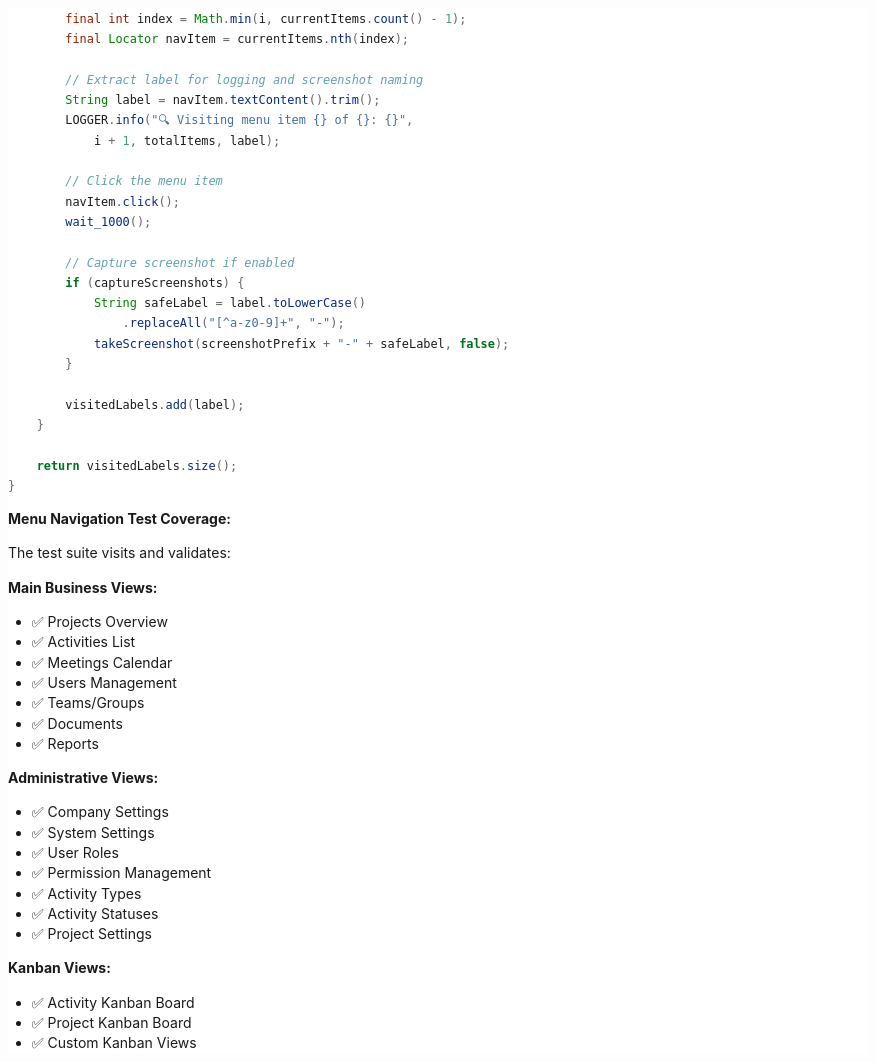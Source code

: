 ```java
        final int index = Math.min(i, currentItems.count() - 1);
        final Locator navItem = currentItems.nth(index);
        
        // Extract label for logging and screenshot naming
        String label = navItem.textContent().trim();
        LOGGER.info("🔍 Visiting menu item {} of {}: {}", 
            i + 1, totalItems, label);
        
        // Click the menu item
        navItem.click();
        wait_1000();
        
        // Capture screenshot if enabled
        if (captureScreenshots) {
            String safeLabel = label.toLowerCase()
                .replaceAll("[^a-z0-9]+", "-");
            takeScreenshot(screenshotPrefix + "-" + safeLabel, false);
        }
        
        visitedLabels.add(label);
    }
    
    return visitedLabels.size();
}
```

**Menu Navigation Test Coverage:**

The test suite visits and validates:

**Main Business Views:**
- ✅ Projects Overview
- ✅ Activities List
- ✅ Meetings Calendar
- ✅ Users Management
- ✅ Teams/Groups
- ✅ Documents
- ✅ Reports

**Administrative Views:**
- ✅ Company Settings
- ✅ System Settings
- ✅ User Roles
- ✅ Permission Management
- ✅ Activity Types
- ✅ Activity Statuses
- ✅ Project Settings

**Kanban Views:**
- ✅ Activity Kanban Board
- ✅ Project Kanban Board
- ✅ Custom Kanban Views
